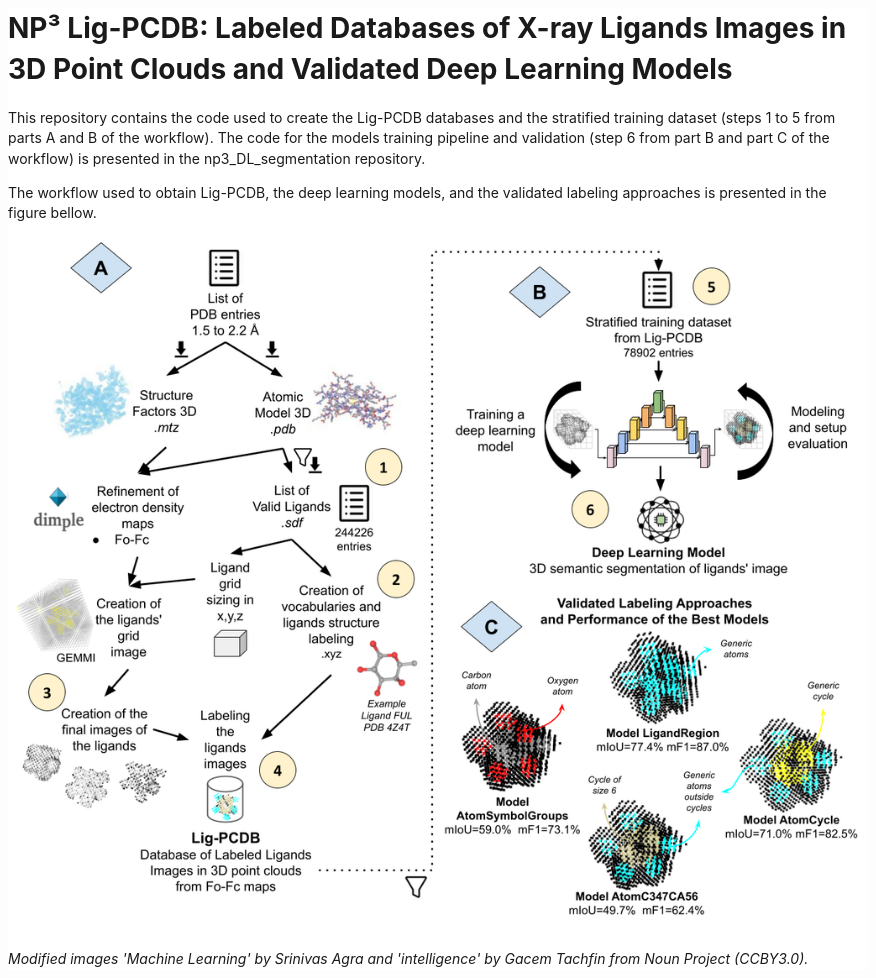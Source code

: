 # NP³ Lig-PCDB: Labeled Databases of X-ray Ligands Images in 3D Point Clouds and Validated Deep Learning Models

This repository contains the code used to create the Lig-PCDB databases and the stratified training dataset (steps 1 to 5 from parts A and B of the workflow). 
The code for the models training pipeline and validation (step 6 from part B and part C of the workflow) is presented in the np3_DL_segmentation repository.

The workflow used to obtain Lig-PCDB, the deep learning models, and the validated labeling approaches is presented in the figure bellow.

![np3_lig-pcdb_workflow](docs/np3_lig-pcdb_workflow.png)

###### _Modified images 'Machine Learning' by Srinivas Agra and 'intelligence' by Gacem Tachfin from Noun Project (CCBY3.0)._
